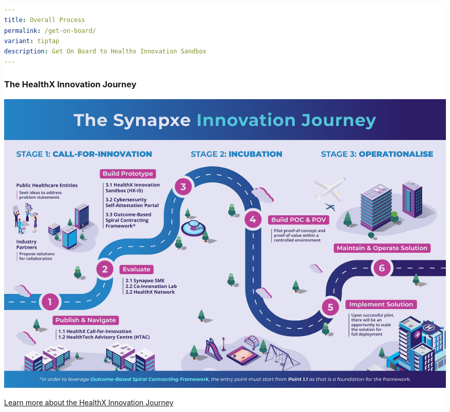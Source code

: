 ```yaml
---
title: Overall Process
permalink: /get-on-board/
variant: tiptap
description: Get On Board to Healthx Innovation Sandbox
---
```

<h3>The HealthX Innovation Journey</h3>
<div class="isomer-image-wrapper">
<img style="width: 100%" height="auto" width="100%" alt="Innovation Journey" src="/images/Get On Board/Innovation_Journey.jpg">
</div>
<p><a href="https://www.synapxe.sg/partner-us/healthx/healthtech-advisory-centre" rel="noopener nofollow" target="_blank">Learn more about the HealthX Innovation Journey</a>
</p>
<p></p>